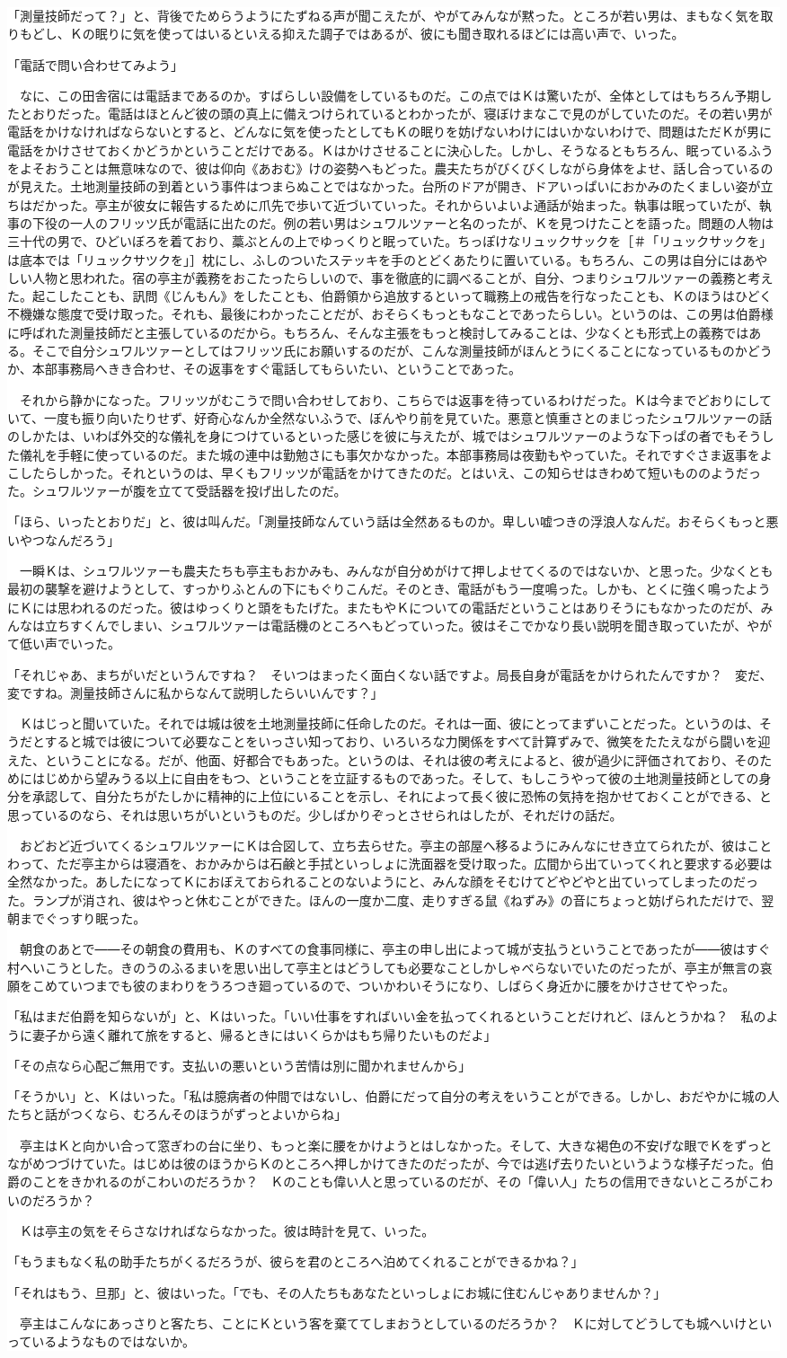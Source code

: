 「測量技師だって？」と、背後でためらうようにたずねる声が聞こえたが、やがてみんなが黙った。ところが若い男は、まもなく気を取りもどし、Ｋの眠りに気を使ってはいるといえる抑えた調子ではあるが、彼にも聞き取れるほどには高い声で、いった。

「電話で問い合わせてみよう」

　なに、この田舎宿には電話まであるのか。すばらしい設備をしているものだ。この点ではＫは驚いたが、全体としてはもちろん予期したとおりだった。電話はほとんど彼の頭の真上に備えつけられているとわかったが、寝ぼけまなこで見のがしていたのだ。その若い男が電話をかけなければならないとすると、どんなに気を使ったとしてもＫの眠りを妨げないわけにはいかないわけで、問題はただＫが男に電話をかけさせておくかどうかということだけである。Ｋはかけさせることに決心した。しかし、そうなるともちろん、眠っているふうをよそおうことは無意味なので、彼は仰向《あおむ》けの姿勢へもどった。農夫たちがびくびくしながら身体をよせ、話し合っているのが見えた。土地測量技師の到着という事件はつまらぬことではなかった。台所のドアが開き、ドアいっぱいにおかみのたくましい姿が立ちはだかった。亭主が彼女に報告するために爪先で歩いて近づいていった。それからいよいよ通話が始まった。執事は眠っていたが、執事の下役の一人のフリッツ氏が電話に出たのだ。例の若い男はシュワルツァーと名のったが、Ｋを見つけたことを語った。問題の人物は三十代の男で、ひどいぼろを着ており、藁ぶとんの上でゆっくりと眠っていた。ちっぽけなリュックサックを［＃「リュックサックを」は底本では「リュックサツクを」］枕にし、ふしのついたステッキを手のとどくあたりに置いている。もちろん、この男は自分にはあやしい人物と思われた。宿の亭主が義務をおこたったらしいので、事を徹底的に調べることが、自分、つまりシュワルツァーの義務と考えた。起こしたことも、訊問《じんもん》をしたことも、伯爵領から追放するといって職務上の戒告を行なったことも、Ｋのほうはひどく不機嫌な態度で受け取った。それも、最後にわかったことだが、おそらくもっともなことであったらしい。というのは、この男は伯爵様に呼ばれた測量技師だと主張しているのだから。もちろん、そんな主張をもっと検討してみることは、少なくとも形式上の義務ではある。そこで自分シュワルツァーとしてはフリッツ氏にお願いするのだが、こんな測量技師がほんとうにくることになっているものかどうか、本部事務局へきき合わせ、その返事をすぐ電話してもらいたい、ということであった。

　それから静かになった。フリッツがむこうで問い合わせしており、こちらでは返事を待っているわけだった。Ｋは今までどおりにしていて、一度も振り向いたりせず、好奇心なんか全然ないふうで、ぼんやり前を見ていた。悪意と慎重さとのまじったシュワルツァーの話のしかたは、いわば外交的な儀礼を身につけているといった感じを彼に与えたが、城ではシュワルツァーのような下っぱの者でもそうした儀礼を手軽に使っているのだ。また城の連中は勤勉さにも事欠かなかった。本部事務局は夜勤もやっていた。それですぐさま返事をよこしたらしかった。それというのは、早くもフリッツが電話をかけてきたのだ。とはいえ、この知らせはきわめて短いもののようだった。シュワルツァーが腹を立てて受話器を投げ出したのだ。

「ほら、いったとおりだ」と、彼は叫んだ。「測量技師なんていう話は全然あるものか。卑しい嘘つきの浮浪人なんだ。おそらくもっと悪いやつなんだろう」

　一瞬Ｋは、シュワルツァーも農夫たちも亭主もおかみも、みんなが自分めがけて押しよせてくるのではないか、と思った。少なくとも最初の襲撃を避けようとして、すっかりふとんの下にもぐりこんだ。そのとき、電話がもう一度鳴った。しかも、とくに強く鳴ったようにＫには思われるのだった。彼はゆっくりと頭をもたげた。またもやＫについての電話だということはありそうにもなかったのだが、みんなは立ちすくんでしまい、シュワルツァーは電話機のところへもどっていった。彼はそこでかなり長い説明を聞き取っていたが、やがて低い声でいった。

「それじゃあ、まちがいだというんですね？　そいつはまったく面白くない話ですよ。局長自身が電話をかけられたんですか？　変だ、変ですね。測量技師さんに私からなんて説明したらいいんです？」

　Ｋはじっと聞いていた。それでは城は彼を土地測量技師に任命したのだ。それは一面、彼にとってまずいことだった。というのは、そうだとすると城では彼について必要なことをいっさい知っており、いろいろな力関係をすべて計算ずみで、微笑をたたえながら闘いを迎えた、ということになる。だが、他面、好都合でもあった。というのは、それは彼の考えによると、彼が過少に評価されており、そのためにはじめから望みうる以上に自由をもつ、ということを立証するものであった。そして、もしこうやって彼の土地測量技師としての身分を承認して、自分たちがたしかに精神的に上位にいることを示し、それによって長く彼に恐怖の気持を抱かせておくことができる、と思っているのなら、それは思いちがいというものだ。少しばかりぞっとさせられはしたが、それだけの話だ。

　おどおど近づいてくるシュワルツァーにＫは合図して、立ち去らせた。亭主の部屋へ移るようにみんなにせき立てられたが、彼はことわって、ただ亭主からは寝酒を、おかみからは石鹸と手拭といっしょに洗面器を受け取った。広間から出ていってくれと要求する必要は全然なかった。あしたになってＫにおぼえておられることのないようにと、みんな顔をそむけてどやどやと出ていってしまったのだった。ランプが消され、彼はやっと休むことができた。ほんの一度か二度、走りすぎる鼠《ねずみ》の音にちょっと妨げられただけで、翌朝までぐっすり眠った。

　朝食のあとで――その朝食の費用も、Ｋのすべての食事同様に、亭主の申し出によって城が支払うということであったが――彼はすぐ村へいこうとした。きのうのふるまいを思い出して亭主とはどうしても必要なことしかしゃべらないでいたのだったが、亭主が無言の哀願をこめていつまでも彼のまわりをうろつき廻っているので、ついかわいそうになり、しばらく身近かに腰をかけさせてやった。

「私はまだ伯爵を知らないが」と、Ｋはいった。「いい仕事をすればいい金を払ってくれるということだけれど、ほんとうかね？　私のように妻子から遠く離れて旅をすると、帰るときにはいくらかはもち帰りたいものだよ」

「その点なら心配ご無用です。支払いの悪いという苦情は別に聞かれませんから」

「そうかい」と、Ｋはいった。「私は臆病者の仲間ではないし、伯爵にだって自分の考えをいうことができる。しかし、おだやかに城の人たちと話がつくなら、むろんそのほうがずっとよいからね」

　亭主はＫと向かい合って窓ぎわの台に坐り、もっと楽に腰をかけようとはしなかった。そして、大きな褐色の不安げな眼でＫをずっとながめつづけていた。はじめは彼のほうからＫのところへ押しかけてきたのだったが、今では逃げ去りたいというような様子だった。伯爵のことをきかれるのがこわいのだろうか？　Ｋのことも偉い人と思っているのだが、その「偉い人」たちの信用できないところがこわいのだろうか？

　Ｋは亭主の気をそらさなければならなかった。彼は時計を見て、いった。

「もうまもなく私の助手たちがくるだろうが、彼らを君のところへ泊めてくれることができるかね？」

「それはもう、旦那」と、彼はいった。「でも、その人たちもあなたといっしょにお城に住むんじゃありませんか？」

　亭主はこんなにあっさりと客たち、ことにＫという客を棄ててしまおうとしているのだろうか？　Ｋに対してどうしても城へいけといっているようなものではないか。
